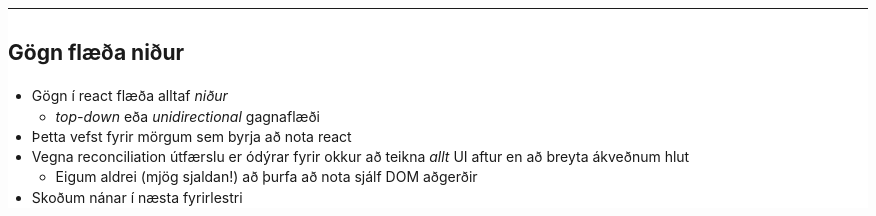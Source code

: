 ***

## Gögn flæða niður

* Gögn í react flæða alltaf _niður_
  - _top-down_ eða _unidirectional_ gagnaflæði
* Þetta vefst fyrir mörgum sem byrja að nota react
* Vegna reconciliation útfærslu er ódýrar fyrir okkur að teikna *allt* UI aftur en að breyta ákveðnum hlut
  - Eigum aldrei (mjög sjaldan!) að þurfa að nota sjálf DOM aðgerðir
* Skoðum nánar í næsta fyrirlestri
